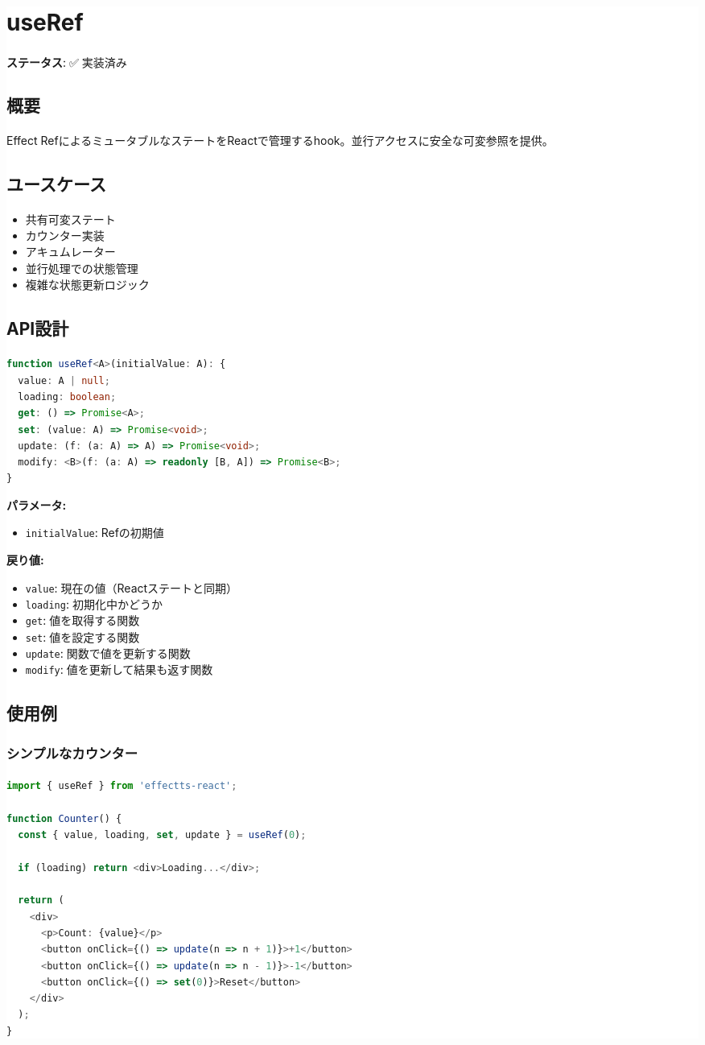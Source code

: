 # useRef

**ステータス**: ✅ 実装済み

## 概要

Effect RefによるミュータブルなステートをReactで管理するhook。並行アクセスに安全な可変参照を提供。

## ユースケース

- 共有可変ステート
- カウンター実装
- アキュムレーター
- 並行処理での状態管理
- 複雑な状態更新ロジック

## API設計

```typescript
function useRef<A>(initialValue: A): {
  value: A | null;
  loading: boolean;
  get: () => Promise<A>;
  set: (value: A) => Promise<void>;
  update: (f: (a: A) => A) => Promise<void>;
  modify: <B>(f: (a: A) => readonly [B, A]) => Promise<B>;
}
```

**パラメータ:**
- `initialValue`: Refの初期値

**戻り値:**
- `value`: 現在の値（Reactステートと同期）
- `loading`: 初期化中かどうか
- `get`: 値を取得する関数
- `set`: 値を設定する関数
- `update`: 関数で値を更新する関数
- `modify`: 値を更新して結果も返す関数

## 使用例

### シンプルなカウンター

```typescript
import { useRef } from 'effectts-react';

function Counter() {
  const { value, loading, set, update } = useRef(0);

  if (loading) return <div>Loading...</div>;

  return (
    <div>
      <p>Count: {value}</p>
      <button onClick={() => update(n => n + 1)}>+1</button>
      <button onClick={() => update(n => n - 1)}>-1</button>
      <button onClick={() => set(0)}>Reset</button>
    </div>
  );
}
```
